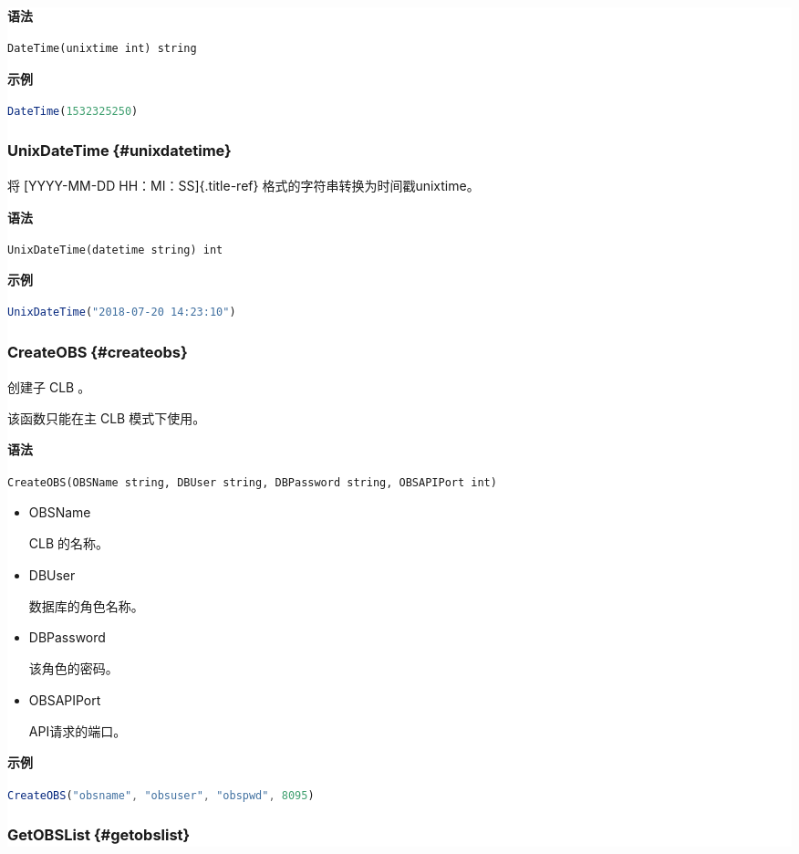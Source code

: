 **语法**

``` text
DateTime(unixtime int) string
```

**示例**

``` js
DateTime(1532325250)
```

### UnixDateTime {#unixdatetime}

将 [YYYY-MM-DD HH：MI：SS]{.title-ref} 格式的字符串转换为时间戳unixtime。

**语法**

``` text
UnixDateTime(datetime string) int
```

**示例**

``` js
UnixDateTime("2018-07-20 14:23:10")
```

### CreateOBS {#createobs}

创建子 CLB 。

该函数只能在主 CLB 模式下使用。

**语法**

``` text
CreateOBS(OBSName string, DBUser string, DBPassword string, OBSAPIPort int)
```

* OBSName

  CLB 的名称。

* DBUser

  数据库的角色名称。

* DBPassword

  该角色的密码。

* OBSAPIPort

  API请求的端口。

**示例**

``` js
CreateOBS("obsname", "obsuser", "obspwd", 8095)
```

### GetOBSList {#getobslist}
